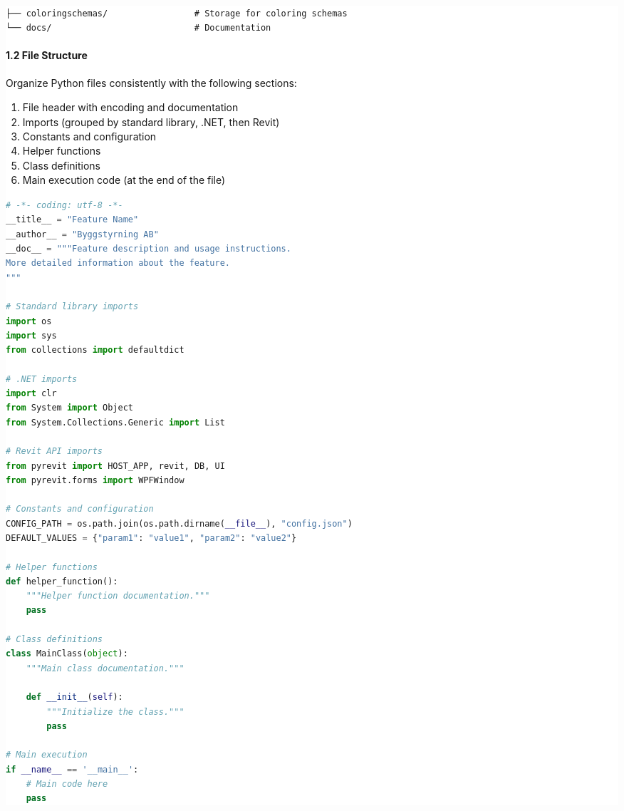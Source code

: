 ```
├── coloringschemas/                 # Storage for coloring schemas
└── docs/                            # Documentation
```

#### 1.2 File Structure

Organize Python files consistently with the following sections:

1. File header with encoding and documentation
2. Imports (grouped by standard library, .NET, then Revit)
3. Constants and configuration
4. Helper functions
5. Class definitions
6. Main execution code (at the end of the file)

```python
# -*- coding: utf-8 -*-
__title__ = "Feature Name"
__author__ = "Byggstyrning AB"
__doc__ = """Feature description and usage instructions.
More detailed information about the feature.
"""

# Standard library imports
import os
import sys
from collections import defaultdict

# .NET imports
import clr
from System import Object
from System.Collections.Generic import List

# Revit API imports
from pyrevit import HOST_APP, revit, DB, UI
from pyrevit.forms import WPFWindow

# Constants and configuration
CONFIG_PATH = os.path.join(os.path.dirname(__file__), "config.json")
DEFAULT_VALUES = {"param1": "value1", "param2": "value2"}

# Helper functions
def helper_function():
    """Helper function documentation."""
    pass

# Class definitions
class MainClass(object):
    """Main class documentation."""
    
    def __init__(self):
        """Initialize the class."""
        pass

# Main execution
if __name__ == '__main__':
    # Main code here
    pass
```
